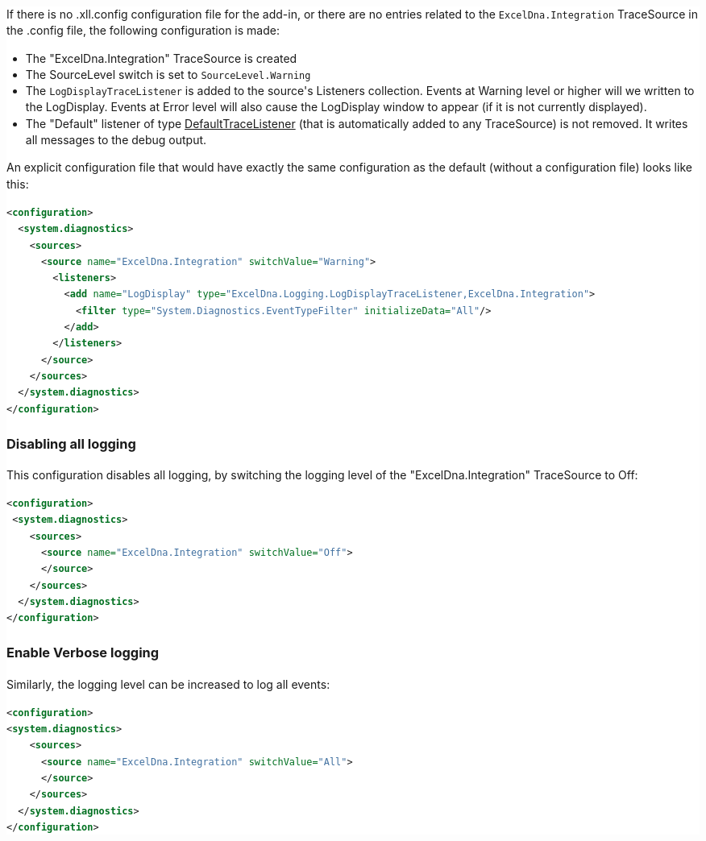 If there is no .xll.config configuration file for the add-in, or there are no entries related to the `ExcelDna.Integration` TraceSource in the .config file, the following configuration is made:

* The "ExcelDna.Integration" TraceSource is created
* The SourceLevel switch is set to `SourceLevel.Warning`
* The `LogDisplayTraceListener` is added to the source's Listeners collection. Events at Warning level or higher will we written to the LogDisplay. Events at Error level will also cause the LogDisplay window to appear (if it is not currently displayed). 
* The "Default" listener of type [DefaultTraceListener](https://msdn.microsoft.com/en-us/library/system.diagnostics.defaulttracelistener) (that is automatically added to any TraceSource) is not removed. It writes all messages to the debug output.

An explicit configuration file that would have exactly the same configuration as the default (without a configuration file) looks like this:

```xml
<configuration>
  <system.diagnostics>
    <sources>
      <source name="ExcelDna.Integration" switchValue="Warning">
        <listeners>
          <add name="LogDisplay" type="ExcelDna.Logging.LogDisplayTraceListener,ExcelDna.Integration">
            <filter type="System.Diagnostics.EventTypeFilter" initializeData="All"/>
          </add>
        </listeners>
      </source>
    </sources>
  </system.diagnostics>
</configuration>
```

### Disabling all logging

This configuration disables all logging, by switching the logging level of the "ExcelDna.Integration" TraceSource to Off:

```xml
<configuration>
 <system.diagnostics>
    <sources>
      <source name="ExcelDna.Integration" switchValue="Off">
      </source>
    </sources>
  </system.diagnostics>
</configuration>
```
### Enable Verbose logging

Similarly, the logging level can be increased to log all events:

```xml
<configuration>
<system.diagnostics>
    <sources>
      <source name="ExcelDna.Integration" switchValue="All">
      </source>
    </sources>
  </system.diagnostics>
</configuration>
```
